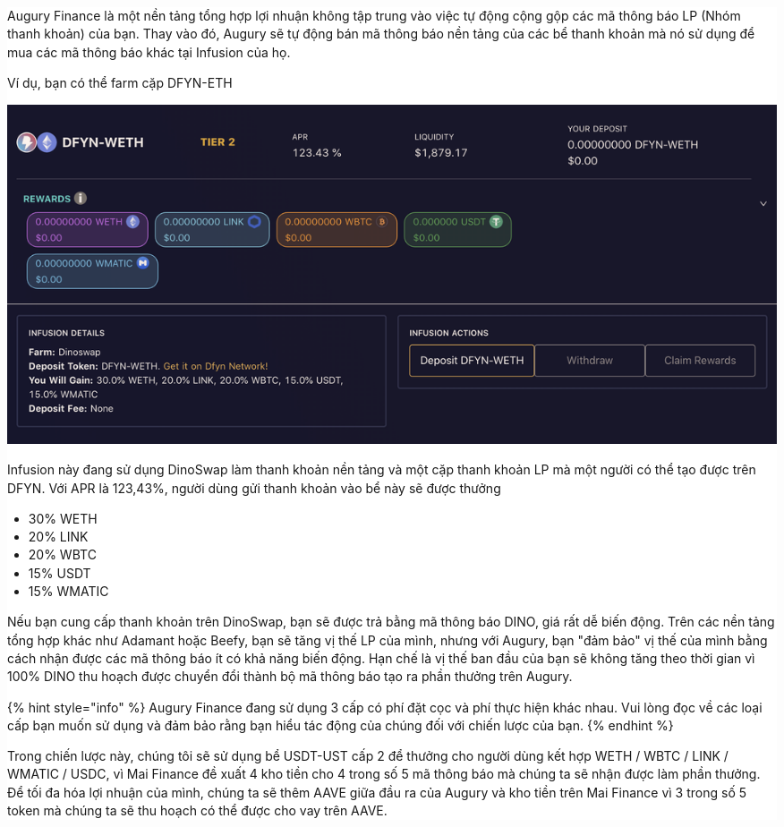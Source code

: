 Augury Finance là một nền tảng tổng hợp lợi nhuận không tập trung vào việc tự động cộng gộp các mã thông báo LP (Nhóm thanh khoản) của bạn. Thay vào đó, Augury sẽ tự động bán mã thông báo nền tảng của các bể thanh khoản mà nó sử dụng để mua các mã thông báo khác tại Infusion của họ.

Ví dụ, bạn có thể farm cặp DFYN-ETH

![Bể thanh khoản khai thác DFYN-ETH trên Augury ](<../.gitbook/assets/image (32).png>)

Infusion này đang sử dụng DinoSwap làm thanh khoản nền tảng và một cặp thanh khoản LP mà một người có thể tạo được trên DFYN. Với APR là 123,43%, người dùng gửi thanh khoản vào bể này sẽ được thưởng

* 30%  WETH
* 20%  LINK
* 20%  WBTC
* 15%  USDT
* 15%  WMATIC

Nếu bạn cung cấp thanh khoản trên DinoSwap, bạn sẽ được trả bằng mã thông báo DINO, giá rất dễ biến động. Trên các nền tảng tổng hợp khác như Adamant hoặc Beefy, bạn sẽ tăng vị thế LP của mình, nhưng với Augury, bạn "đảm bảo" vị thế của mình bằng cách nhận được các mã thông báo ít có khả năng biến động. Hạn chế là vị thế ban đầu của bạn sẽ không tăng theo thời gian vì 100% DINO thu hoạch được chuyển đổi thành bộ mã thông báo tạo ra phần thưởng trên Augury.

{% hint style="info" %}
Augury Finance đang sử dụng 3 cấp có phí đặt cọc và phí thực hiện khác nhau. Vui lòng đọc về các loại cấp bạn muốn sử dụng và đảm bảo rằng bạn hiểu tác động của chúng đối với chiến lược của bạn.
{% endhint %}

Trong chiến lược này, chúng tôi sẽ sử dụng bể USDT-UST cấp 2 để thưởng cho người dùng kết hợp WETH / WBTC / LINK / WMATIC / USDC, vì Mai Finance đề xuất 4 kho tiền cho 4 trong số 5 mã thông báo mà chúng ta sẽ nhận được làm phần thưởng. Để tối đa hóa lợi nhuận của mình, chúng ta sẽ thêm AAVE giữa đầu ra của Augury và kho tiền trên Mai Finance vì 3 trong số 5 token mà chúng ta sẽ thu hoạch có thể được cho vay trên AAVE.
